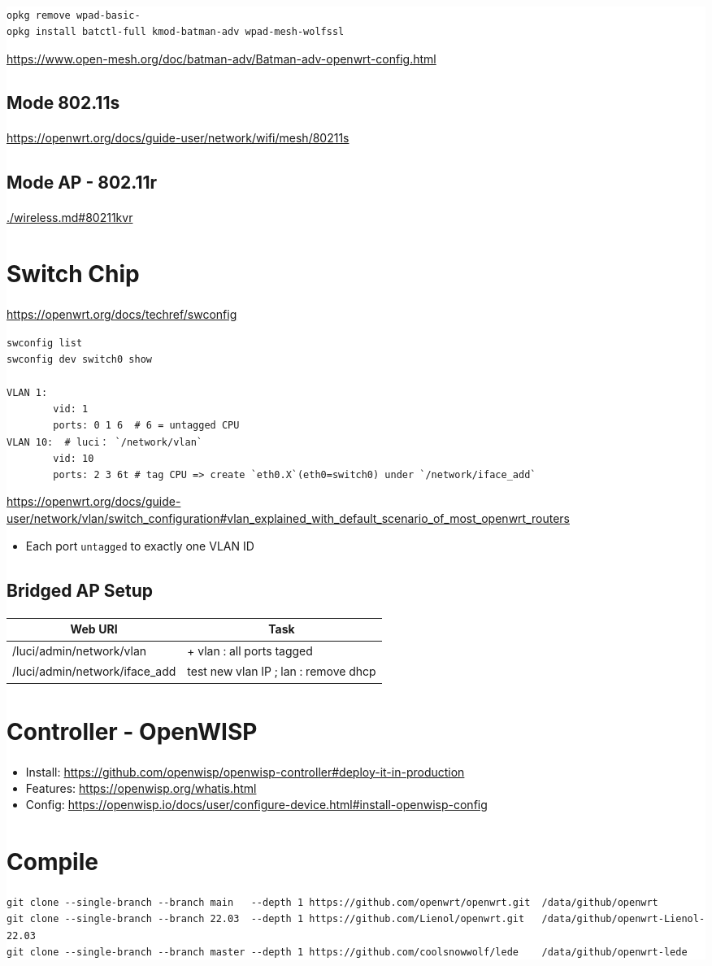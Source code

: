     opkg remove wpad-basic-
    opkg install batctl-full kmod-batman-adv wpad-mesh-wolfssl

https://www.open-mesh.org/doc/batman-adv/Batman-adv-openwrt-config.html

## Mode 802.11s
https://openwrt.org/docs/guide-user/network/wifi/mesh/80211s

## Mode AP - 802.11r
[./wireless.md#80211kvr](./wireless.md#80211kvr)

# Switch Chip
https://openwrt.org/docs/techref/swconfig

    swconfig list
    swconfig dev switch0 show

    VLAN 1:
            vid: 1
            ports: 0 1 6  # 6 = untagged CPU
    VLAN 10:  # luci： `/network/vlan`
            vid: 10
            ports: 2 3 6t # tag CPU => create `eth0.X`(eth0=switch0) under `/network/iface_add`

https://openwrt.org/docs/guide-user/network/vlan/switch_configuration#vlan_explained_with_default_scenario_of_most_openwrt_routers
- Each port `untagged` to exactly one VLAN ID

## Bridged AP Setup

Web URI | Task
-- | --
/luci/admin/network/vlan | + vlan : all ports tagged
/luci/admin/network/iface_add | test new vlan IP ; lan : remove dhcp

# Controller - OpenWISP
- Install: https://github.com/openwisp/openwisp-controller#deploy-it-in-production
- Features: https://openwisp.org/whatis.html
- Config: https://openwisp.io/docs/user/configure-device.html#install-openwisp-config

# Compile

    git clone --single-branch --branch main   --depth 1 https://github.com/openwrt/openwrt.git  /data/github/openwrt
    git clone --single-branch --branch 22.03  --depth 1 https://github.com/Lienol/openwrt.git   /data/github/openwrt-Lienol-22.03
    git clone --single-branch --branch master --depth 1 https://github.com/coolsnowwolf/lede    /data/github/openwrt-lede
